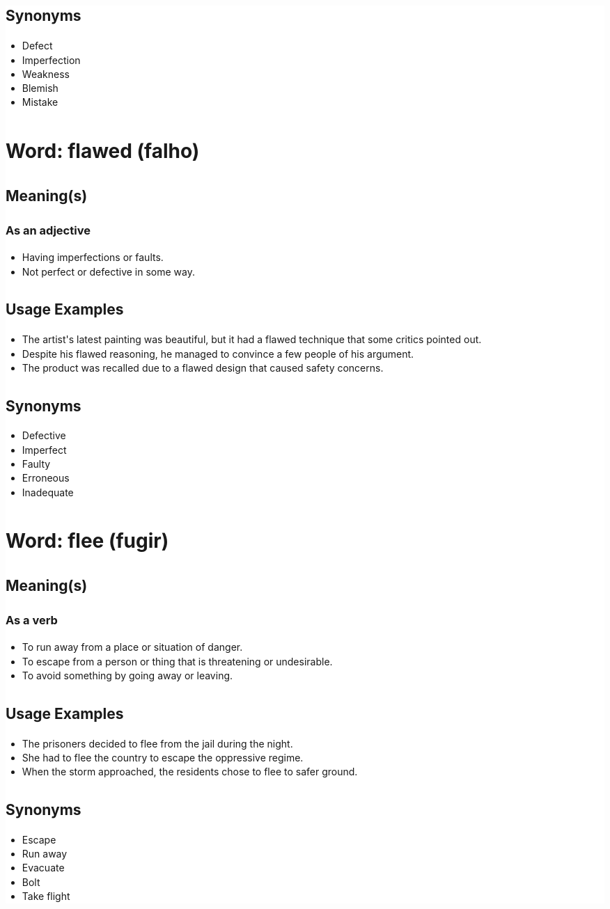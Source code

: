 ## Synonyms  
- Defect  
- Imperfection  
- Weakness  
- Blemish  
- Mistake  

# Word: flawed (falho)  
## Meaning(s)  
### As an adjective  
- Having imperfections or faults.  
- Not perfect or defective in some way.  

## Usage Examples  
- The artist's latest painting was beautiful, but it had a flawed technique that some critics pointed out.  
- Despite his flawed reasoning, he managed to convince a few people of his argument.  
- The product was recalled due to a flawed design that caused safety concerns.  

## Synonyms  
- Defective  
- Imperfect  
- Faulty  
- Erroneous  
- Inadequate  

# Word: flee (fugir)  
## Meaning(s)  
### As a verb  
- To run away from a place or situation of danger.  
- To escape from a person or thing that is threatening or undesirable.  
- To avoid something by going away or leaving.  

## Usage Examples  
- The prisoners decided to flee from the jail during the night.  
- She had to flee the country to escape the oppressive regime.  
- When the storm approached, the residents chose to flee to safer ground.  

## Synonyms  
- Escape  
- Run away  
- Evacuate  
- Bolt  
- Take flight  
